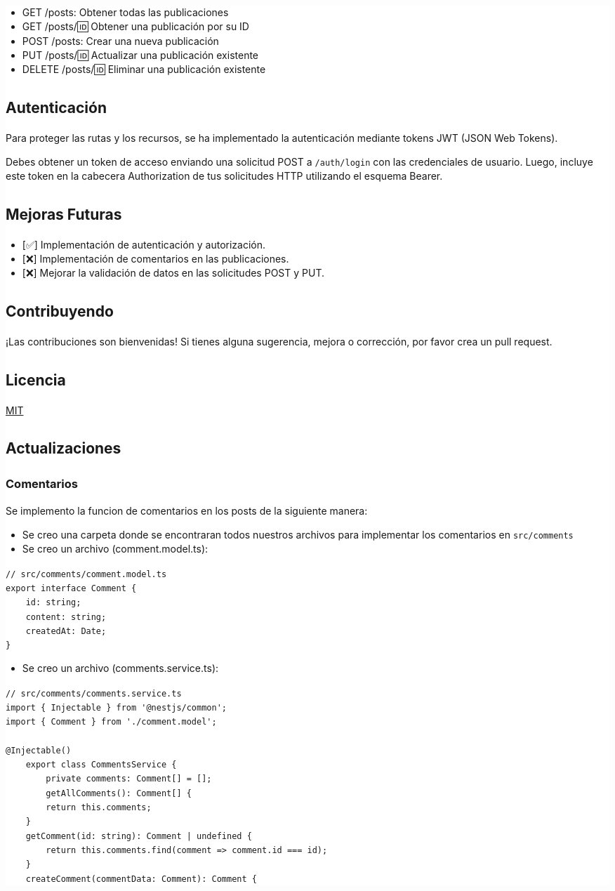 - GET /posts: Obtener todas las publicaciones
- GET /posts/:id: Obtener una publicación por su ID
- POST /posts: Crear una nueva publicación
- PUT /posts/:id: Actualizar una publicación existente
- DELETE /posts/:id: Eliminar una publicación existente

## Autenticación

Para proteger las rutas y los recursos, se ha implementado la autenticación mediante tokens JWT (JSON Web Tokens). 

Debes obtener un token de acceso enviando una solicitud POST a `/auth/login` con las credenciales de usuario. Luego, incluye este token en la cabecera Authorization de tus solicitudes HTTP utilizando el esquema Bearer.

## Mejoras Futuras

- [✅] Implementación de autenticación y autorización.
- [❌] Implementación de comentarios en las publicaciones.
- [❌] Mejorar la validación de datos en las solicitudes POST y PUT.


## Contribuyendo

¡Las contribuciones son bienvenidas! Si tienes alguna sugerencia, mejora o corrección, por favor crea un pull request.

## Licencia

[MIT](LICENSE)

## Actualizaciones
### Comentarios
Se implemento la funcion de comentarios en los posts de la siguiente manera:
- Se creo una carpeta donde se encontraran todos nuestros archivos para implementar los comentarios en `src/comments`
- Se creo un archivo (comment.model.ts):

```
// src/comments/comment.model.ts
export interface Comment {
	id: string;
	content: string;
	createdAt: Date;
}
```

- Se creo un archivo (comments.service.ts):

``` 
// src/comments/comments.service.ts
import { Injectable } from '@nestjs/common';
import { Comment } from './comment.model';

@Injectable()
	export class CommentsService {
		private comments: Comment[] = [];
		getAllComments(): Comment[] {
		return this.comments;
	}
	getComment(id: string): Comment | undefined {
		return this.comments.find(comment => comment.id === id);
	}
	createComment(commentData: Comment): Comment {
```